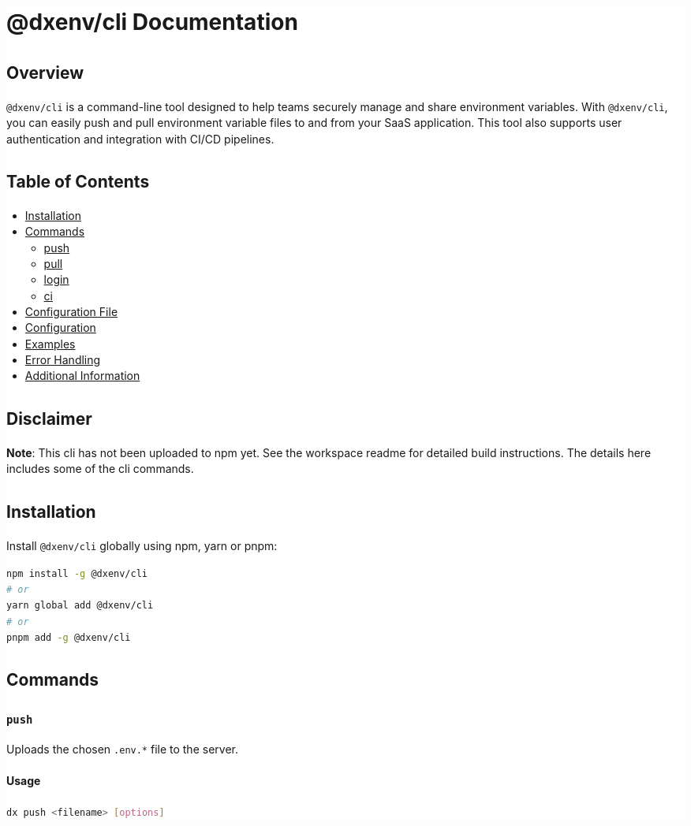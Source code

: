 # @dxenv/cli Documentation

## Overview

`@dxenv/cli` is a command-line tool designed to help teams securely manage and share environment variables. With `@dxenv/cli`, you can easily push and pull environment variable files to and from your SaaS application. This tool also supports user authentication and integration with CI/CD pipelines.

## Table of Contents

- [Installation](#installation)
- [Commands](#commands)
  - [push](#push)
  - [pull](#pull)
  - [login](#login)
  - [ci](#ci)
- [Configuration File](#configuration-file)
- [Configuration](#configuration)
- [Examples](#examples)
- [Error Handling](#error-handling)
- [Additional Information](#additional-information)

## Disclaimer

**Note**: This cli has not been uploaded to npm yet. See the workspace readme for detailed build instructions. The details here includes some of the cli commands.

## Installation

Install `@dxenv/cli` globally using npm, yarn or pnpm:

```bash
npm install -g @dxenv/cli
# or
yarn global add @dxenv/cli
# or
pnpm add -g @dxenv/cli
```

## Commands

### `push`

Uploads the chosen `.env.*` file to the server.

#### Usage

```bash
dx push <filename> [options]
```
